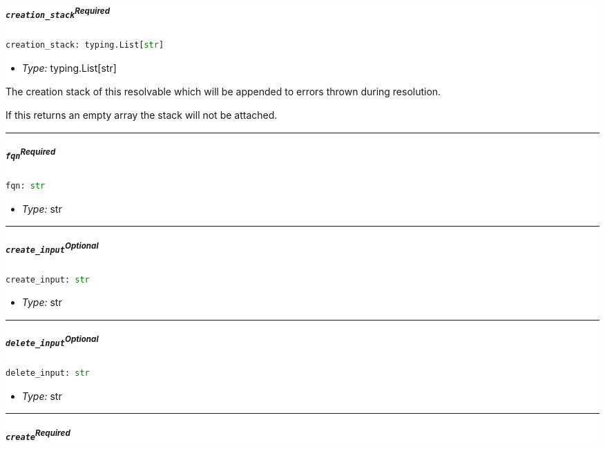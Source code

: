 
##### `creation_stack`<sup>Required</sup> <a name="creation_stack" id="@cdktf/provider-opentelekomcloud.vpcepApprovalV1.VpcepApprovalV1TimeoutsOutputReference.property.creationStack"></a>

```python
creation_stack: typing.List[str]
```

- *Type:* typing.List[str]

The creation stack of this resolvable which will be appended to errors thrown during resolution.

If this returns an empty array the stack will not be attached.

---

##### `fqn`<sup>Required</sup> <a name="fqn" id="@cdktf/provider-opentelekomcloud.vpcepApprovalV1.VpcepApprovalV1TimeoutsOutputReference.property.fqn"></a>

```python
fqn: str
```

- *Type:* str

---

##### `create_input`<sup>Optional</sup> <a name="create_input" id="@cdktf/provider-opentelekomcloud.vpcepApprovalV1.VpcepApprovalV1TimeoutsOutputReference.property.createInput"></a>

```python
create_input: str
```

- *Type:* str

---

##### `delete_input`<sup>Optional</sup> <a name="delete_input" id="@cdktf/provider-opentelekomcloud.vpcepApprovalV1.VpcepApprovalV1TimeoutsOutputReference.property.deleteInput"></a>

```python
delete_input: str
```

- *Type:* str

---

##### `create`<sup>Required</sup> <a name="create" id="@cdktf/provider-opentelekomcloud.vpcepApprovalV1.VpcepApprovalV1TimeoutsOutputReference.property.create"></a>
